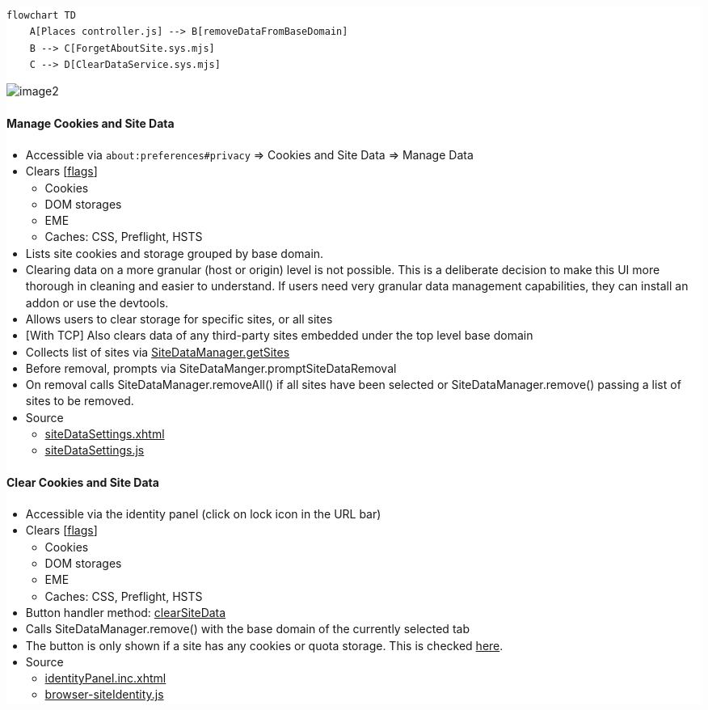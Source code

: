 ```{mermaid}
flowchart TD
    A[Places controller.js] --> B[removeDataFromBaseDomain]
    B --> C[ForgetAboutSite.sys.mjs]
    C --> D[ClearDataService.sys.mjs]
```

![image2](media/image2.png)


#### Manage Cookies and Site Data

- Accessible via `about:preferences#privacy` =&gt; Cookies and Site Data =&gt; Manage Data
- Clears \[[flags](https://searchfox.org/mozilla-central/rev/6b8a3f804789fb865f42af54e9d2fef9dd3ec74d/browser/modules/SiteDataManager.sys.mjs#537,549-554)\]
	- Cookies
	- DOM storages
	- EME
	- Caches: CSS, Preflight, HSTS
- Lists site cookies and storage grouped by base domain.
- Clearing data on a more granular (host or origin) level is not possible. This is a deliberate decision to make this UI more thorough in cleaning and easier to understand. If users need very granular data management capabilities, they can install an addon or use the devtools.
- Allows users to clear storage for specific sites, or all sites
-  \[With TCP\] Also clears data of any third-party sites embedded under the top level base domain
- Collects list of sites via [SiteDataManager.getSites](https://searchfox.org/mozilla-central/rev/6b8a3f804789fb865f42af54e9d2fef9dd3ec74d/browser/modules/SiteDataManager.sys.mjs#437)
- Before removal, prompts via SiteDataManger.promptSiteDataRemoval
- On removal calls SiteDataManager.removeAll() if all sites have been selected or SiteDataManager.remove() passing a list of sites to be removed.
- Source
	-  [siteDataSettings.xhtml](https://searchfox.org/mozilla-central/rev/fbb1e8462ad82b0e76b5c13dd0d6280cfb69e68d/browser/components/preferences/dialogs/siteDataSettings.xhtml)
	-  [siteDataSettings.js](https://searchfox.org/mozilla-central/rev/fbb1e8462ad82b0e76b5c13dd0d6280cfb69e68d/browser/components/preferences/dialogs/siteDataSettings.js)

#### Clear Cookies and Site Data

- Accessible via the identity panel (click on lock icon in the URL bar)
- Clears \[[flags](https://searchfox.org/mozilla-central/rev/6b8a3f804789fb865f42af54e9d2fef9dd3ec74d/browser/modules/SiteDataManager.sys.mjs#537,549-554)\]
	- Cookies
	- DOM storages
	- EME
	- Caches: CSS, Preflight, HSTS
- Button handler method: [clearSiteData](https://searchfox.org/mozilla-central/rev/fbb1e8462ad82b0e76b5c13dd0d6280cfb69e68d/browser/base/content/browser-siteIdentity.js#364-385)
- Calls SiteDataManager.remove() with the base domain of the currently selected tab
- The button is only shown if a site has any cookies or quota storage. This is checked [here](https://searchfox.org/mozilla-central/rev/3269d4c928ef0d8310c2f57634e9b6057aa636e9/browser/base/content/browser-siteIdentity.js#923).
- Source
	- [identityPanel.inc.xhtml](https://searchfox.org/mozilla-central/rev/3269d4c928ef0d8310c2f57634e9b6057aa636e9/browser/components/controlcenter/content/identityPanel.inc.xhtml#97)
	- [browser-siteIdentity.js](https://searchfox.org/mozilla-central/rev/3269d4c928ef0d8310c2f57634e9b6057aa636e9/browser/base/content/browser-siteIdentity.js#364)
